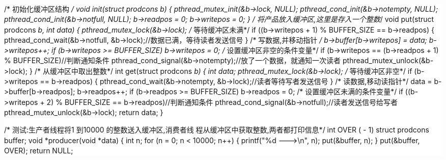 /* 初始化缓冲区结构 */
void init(struct prodcons *b)
{
    pthread_mutex_init(&b->lock, NULL);
    pthread_cond_init(&b->notempty, NULL);
    pthread_cond_init(&b->notfull, NULL);
    b->readpos = 0;
    b->writepos = 0;
}
/* 将产品放入缓冲区,这里是存入一个整数*/
void put(struct prodcons *b, int data)
{
    pthread_mutex_lock(&b->lock);
    /* 等待缓冲区未满*/
    if ((b->writepos + 1) % BUFFER_SIZE == b->readpos)
    {
        pthread_cond_wait(&b->notfull, &b->lock);//数据已满，等待读者发送信号
    }
    /* 写数据,并移动指针 */
    b->buffer[b->writepos] = data;
    b->writepos++;
    if (b->writepos >= BUFFER_SIZE)
        b->writepos = 0;
    /* 设置缓冲区非空的条件变量*/
    if (b->writepos == (b->readpos + 1) % BUFFER_SIZE)//判断通知条件
    pthread_cond_signal(&b->notempty);//放了一个数据，就通知一次读者
    pthread_mutex_unlock(&b->lock);
} 
/* 从缓冲区中取出整数*/
int get(struct prodcons *b)
{
    int data;
    pthread_mutex_lock(&b->lock);
    /* 等待缓冲区非空*/
    if (b->writepos == b->readpos)
    {
        pthread_cond_wait(&b->notempty, &b->lock);//读者等待写者发送信号
    }
    /* 读数据,移动读指针*/
    data = b->buffer[b->readpos];
    b->readpos++;
    if (b->readpos >= BUFFER_SIZE)
        b->readpos = 0;
    /* 设置缓冲区未满的条件变量*/
    if ((b->writepos + 2) % BUFFER_SIZE == b->readpos)//判断通知条件
    pthread_cond_signal(&b->notfull);//读者发送信号给写者
    pthread_mutex_unlock(&b->lock);
    return data;
}
 
/* 测试:生产者线程将1 到10000 的整数送入缓冲区,消费者线
   程从缓冲区中获取整数,两者都打印信息*/
int OVER ( - 1)
struct prodcons buffer;
void *producer(void *data)
{
    int n;
    for (n = 0; n < 10000; n++)
    {
        printf("%d --->\n", n);
        put(&buffer, n);
    }
    put(&buffer, OVER);
    return NULL;